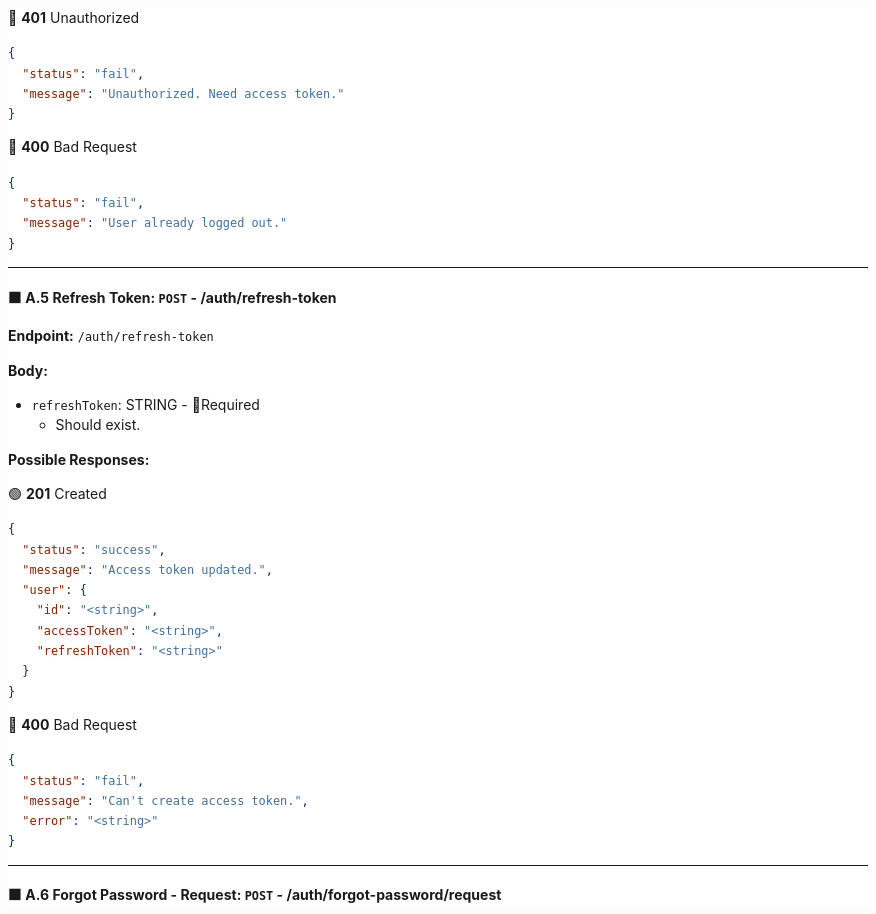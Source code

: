 🔴 **401** Unauthorized

```json
{
  "status": "fail",
  "message": "Unauthorized. Need access token."
}
```

🔴 **400** Bad Request

```json
{
  "status": "fail",
  "message": "User already logged out."
}
```

---

#### 🟧 A.5 Refresh Token: `POST` - /auth/refresh-token

**Endpoint:** `/auth/refresh-token`

**Body:**

- `refreshToken`: STRING - 🔸Required
  - Should exist.

**Possible Responses:**

🟢 **201** Created

```json
{
  "status": "success",
  "message": "Access token updated.",
  "user": {
    "id": "<string>",
    "accessToken": "<string>",
    "refreshToken": "<string>"
  }
}
```

🔴 **400** Bad Request

```json
{
  "status": "fail",
  "message": "Can't create access token.",
  "error": "<string>"
}
```

---

#### 🟧 A.6 Forgot Password - Request: `POST` - /auth/forgot-password/request
